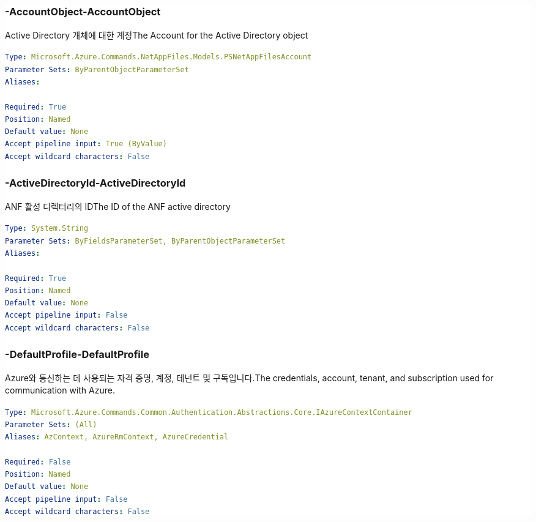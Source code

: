### <span data-ttu-id="beaeb-116">-AccountObject</span><span class="sxs-lookup"><span data-stu-id="beaeb-116">-AccountObject</span></span>
<span data-ttu-id="beaeb-117">Active Directory 개체에 대한 계정</span><span class="sxs-lookup"><span data-stu-id="beaeb-117">The Account for the Active Directory object</span></span>

```yaml
Type: Microsoft.Azure.Commands.NetAppFiles.Models.PSNetAppFilesAccount
Parameter Sets: ByParentObjectParameterSet
Aliases:

Required: True
Position: Named
Default value: None
Accept pipeline input: True (ByValue)
Accept wildcard characters: False
```

### <span data-ttu-id="beaeb-118">-ActiveDirectoryId</span><span class="sxs-lookup"><span data-stu-id="beaeb-118">-ActiveDirectoryId</span></span>
<span data-ttu-id="beaeb-119">ANF 활성 디렉터리의 ID</span><span class="sxs-lookup"><span data-stu-id="beaeb-119">The ID of the ANF active directory</span></span>

```yaml
Type: System.String
Parameter Sets: ByFieldsParameterSet, ByParentObjectParameterSet
Aliases:

Required: True
Position: Named
Default value: None
Accept pipeline input: False
Accept wildcard characters: False
```

### <span data-ttu-id="beaeb-120">-DefaultProfile</span><span class="sxs-lookup"><span data-stu-id="beaeb-120">-DefaultProfile</span></span>
<span data-ttu-id="beaeb-121">Azure와 통신하는 데 사용되는 자격 증명, 계정, 테넌트 및 구독입니다.</span><span class="sxs-lookup"><span data-stu-id="beaeb-121">The credentials, account, tenant, and subscription used for communication with Azure.</span></span>

```yaml
Type: Microsoft.Azure.Commands.Common.Authentication.Abstractions.Core.IAzureContextContainer
Parameter Sets: (All)
Aliases: AzContext, AzureRmContext, AzureCredential

Required: False
Position: Named
Default value: None
Accept pipeline input: False
Accept wildcard characters: False
```
